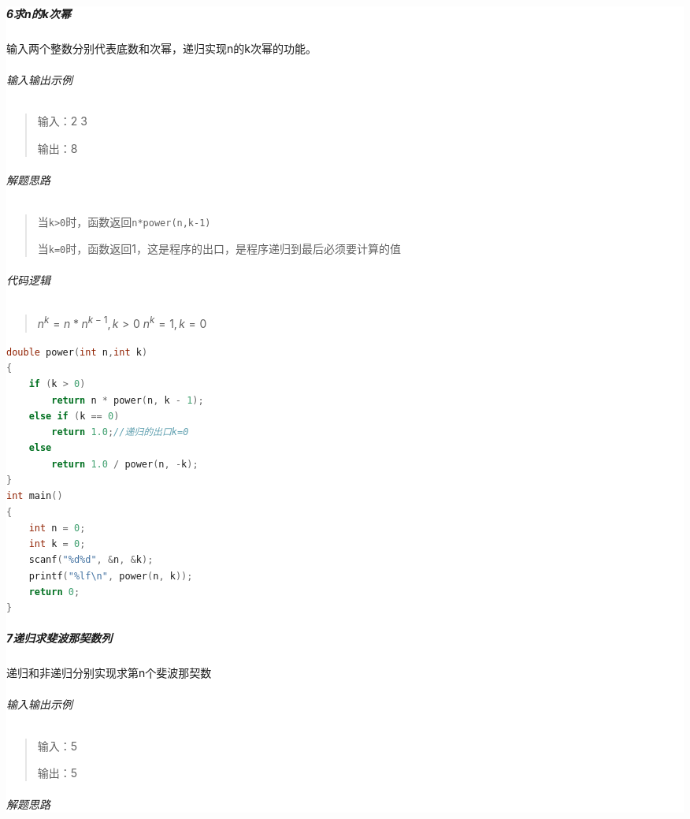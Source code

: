~~~c
~~~



##### 6求n的k次幂

输入两个整数分别代表底数和次幂，递归实现n的k次幂的功能。

###### 输入输出示例

> 输入：2   3
>
> 输出：8

###### 解题思路

> 当`k>0`时，函数返回`n*power(n,k-1)`
>
> 当`k=0`时，函数返回1，这是程序的出口，是程序递归到最后必须要计算的值

###### 代码逻辑

> $n^k = n * n^{k-1} ,k > 0$
> $n^k = 1 , k = 0$

~~~c
double power(int n,int k)
{
	if (k > 0)
		return n * power(n, k - 1);
	else if (k == 0)
		return 1.0;//递归的出口k=0
	else
		return 1.0 / power(n, -k);
}
int main()
{
	int n = 0;
	int k = 0;
	scanf("%d%d", &n, &k);
	printf("%lf\n", power(n, k));
    return 0;
}
~~~



##### 7递归求斐波那契数列

递归和非递归分别实现求第n个斐波那契数

###### 输入输出示例

> 输入：5
>
> 输出：5

###### 解题思路
